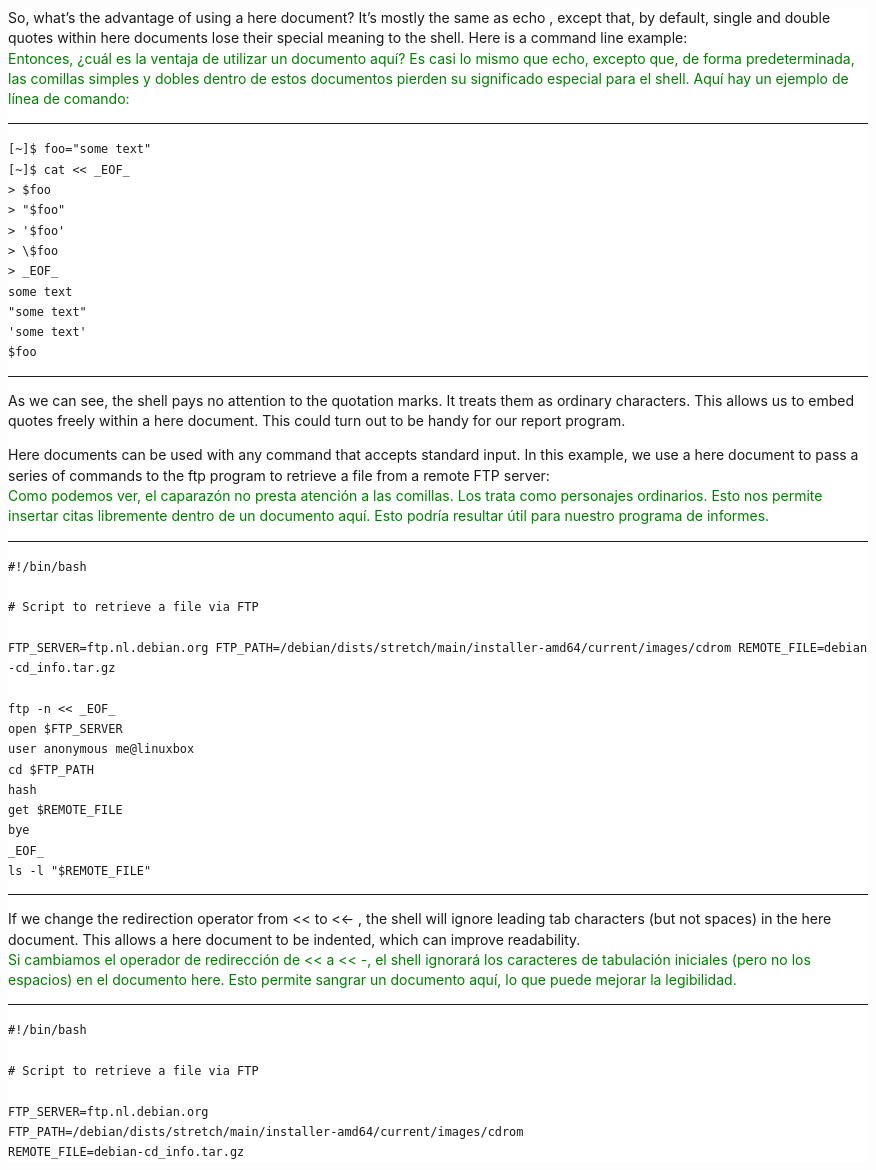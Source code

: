 So, what’s the advantage of using a here document? It’s mostly the same as echo , except that, by default, single and double quotes within here documents lose their special meaning to the shell. Here is a command line example:<br /><span style="color:green">Entonces, ¿cuál es la ventaja de utilizar un documento aquí? Es casi lo mismo que echo, excepto que, de forma predeterminada, las comillas simples y dobles dentro de estos documentos pierden su significado especial para el shell. Aquí hay un ejemplo de línea de comando:</span>
___
```
[~]$ foo="some text"
[~]$ cat << _EOF_
> $foo
> "$foo"
> '$foo'
> \$foo
> _EOF_
some text
"some text"
'some text'
$foo
```
_____
As we can see, the shell pays no attention to the quotation marks. It treats them as ordinary characters. This allows us to embed quotes freely within a here document. This could turn out to be handy for our report program.<br /><span style="color:green"></span>

Here documents can be used with any command that accepts standard input. In this example, we use a here document to pass a series of commands to the ftp program to retrieve a file from a remote FTP server:<br /><span style="color:green">Como podemos ver, el caparazón no presta atención a las comillas. Los trata como personajes ordinarios. Esto nos permite insertar citas libremente dentro de un documento aquí. Esto podría resultar útil para nuestro programa de informes.</span>
___
```
#!/bin/bash

# Script to retrieve a file via FTP

FTP_SERVER=ftp.nl.debian.org FTP_PATH=/debian/dists/stretch/main/installer-amd64/current/images/cdrom REMOTE_FILE=debian-cd_info.tar.gz

ftp -n << _EOF_
open $FTP_SERVER
user anonymous me@linuxbox
cd $FTP_PATH
hash
get $REMOTE_FILE
bye
_EOF_
ls -l "$REMOTE_FILE"
```
___
If we change the redirection operator from << to <<- , the shell will ignore leading tab characters (but not spaces) in the here document. This allows a here document to be indented, which can improve readability.<br /><span style="color:green">Si cambiamos el operador de redirección de << a << -, el shell ignorará los caracteres de tabulación iniciales (pero no los espacios) en el documento here. Esto permite sangrar un documento aquí, lo que puede mejorar la legibilidad.</span>
____
```
#!/bin/bash

# Script to retrieve a file via FTP

FTP_SERVER=ftp.nl.debian.org
FTP_PATH=/debian/dists/stretch/main/installer-amd64/current/images/cdrom
REMOTE_FILE=debian-cd_info.tar.gz
```